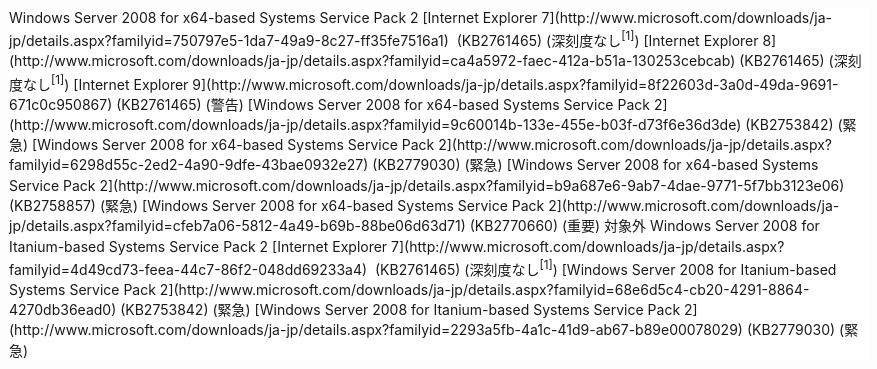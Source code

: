 <td style="border:1px solid black;">
Windows Server 2008 for x64-based Systems Service Pack 2
</td>
<td style="border:1px solid black;">
[Internet Explorer 7](http://www.microsoft.com/downloads/ja-jp/details.aspx?familyid=750797e5-1da7-49a9-8c27-ff35fe7516a1)   
(KB2761465)  
(深刻度なし<sup>[1]</sup>)  
[Internet Explorer 8](http://www.microsoft.com/downloads/ja-jp/details.aspx?familyid=ca4a5972-faec-412a-b51a-130253cebcab)  
(KB2761465)  
(深刻度なし<sup>[1]</sup>)  
[Internet Explorer 9](http://www.microsoft.com/downloads/ja-jp/details.aspx?familyid=8f22603d-3a0d-49da-9691-671c0c950867)  
(KB2761465)  
(警告)
</td>
<td style="border:1px solid black;">
[Windows Server 2008 for x64-based Systems Service Pack 2](http://www.microsoft.com/downloads/ja-jp/details.aspx?familyid=9c60014b-133e-455e-b03f-d73f6e36d3de)  
(KB2753842)  
(緊急)  
[Windows Server 2008 for x64-based Systems Service Pack 2](http://www.microsoft.com/downloads/ja-jp/details.aspx?familyid=6298d55c-2ed2-4a90-9dfe-43bae0932e27)  
(KB2779030)  
(緊急)
</td>
<td style="border:1px solid black;">
[Windows Server 2008 for x64-based Systems Service Pack 2](http://www.microsoft.com/downloads/ja-jp/details.aspx?familyid=b9a687e6-9ab7-4dae-9771-5f7bb3123e06)  
(KB2758857)  
(緊急)
</td>
<td style="border:1px solid black;">
[Windows Server 2008 for x64-based Systems Service Pack 2](http://www.microsoft.com/downloads/ja-jp/details.aspx?familyid=cfeb7a06-5812-4a49-b69b-88be06d63d71)  
(KB2770660)  
(重要)
</td>
<td style="border:1px solid black;">
対象外
</td>
</tr>
<tr class="alternateRow">
<td style="border:1px solid black;">
Windows Server 2008 for Itanium-based Systems Service Pack 2
</td>
<td style="border:1px solid black;">
[Internet Explorer 7](http://www.microsoft.com/downloads/ja-jp/details.aspx?familyid=4d49cd73-feea-44c7-86f2-048dd69233a4)   
(KB2761465)  
(深刻度なし<sup>[1]</sup>)
</td>
<td style="border:1px solid black;">
[Windows Server 2008 for Itanium-based Systems Service Pack 2](http://www.microsoft.com/downloads/ja-jp/details.aspx?familyid=68e6d5c4-cb20-4291-8864-4270db36ead0)  
(KB2753842)  
(緊急)  
[Windows Server 2008 for Itanium-based Systems Service Pack 2](http://www.microsoft.com/downloads/ja-jp/details.aspx?familyid=2293a5fb-4a1c-41d9-ab67-b89e00078029)  
(KB2779030)  
(緊急)
</td>
<td style="border:1px solid black;">